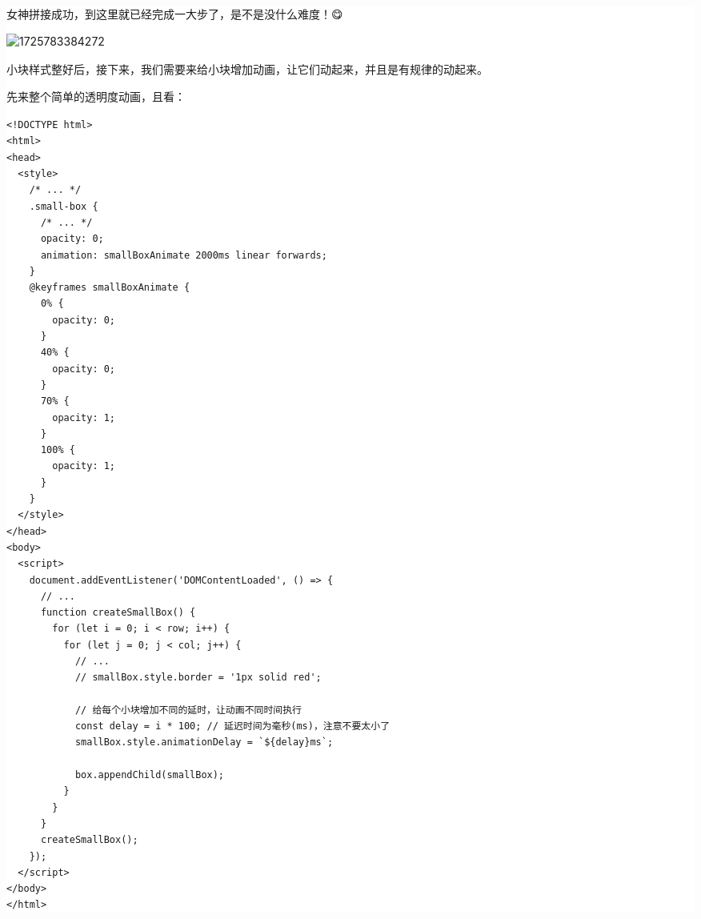 女神拼接成功，到这里就已经完成一大步了，是不是没什么难度！😋

![1725783384272](C:\Users\Administrator\AppData\Roaming\Typora\typora-user-images\1725783384272.png)

小块样式整好后，接下来，我们需要来给小块增加动画，让它们动起来，并且是有规律的动起来。

先来整个简单的透明度动画，且看：

```
<!DOCTYPE html>
<html>
<head>
  <style>
    /* ... */
    .small-box {
      /* ... */
      opacity: 0;
      animation: smallBoxAnimate 2000ms linear forwards;
    }
    @keyframes smallBoxAnimate {
      0% {
        opacity: 0;
      }
      40% {
        opacity: 0;
      }
      70% {
        opacity: 1;
      }
      100% {
        opacity: 1;
      }
    }
  </style>
</head>
<body>
  <script>
    document.addEventListener('DOMContentLoaded', () => {
      // ...
      function createSmallBox() {
        for (let i = 0; i < row; i++) {
          for (let j = 0; j < col; j++) {
            // ...
            // smallBox.style.border = '1px solid red';
            
            // 给每个小块增加不同的延时，让动画不同时间执行
            const delay = i * 100; // 延迟时间为毫秒(ms)，注意不要太小了
            smallBox.style.animationDelay = `${delay}ms`;

            box.appendChild(smallBox);
          }
        }
      }
      createSmallBox();
    });
  </script>
</body>
</html>
```
